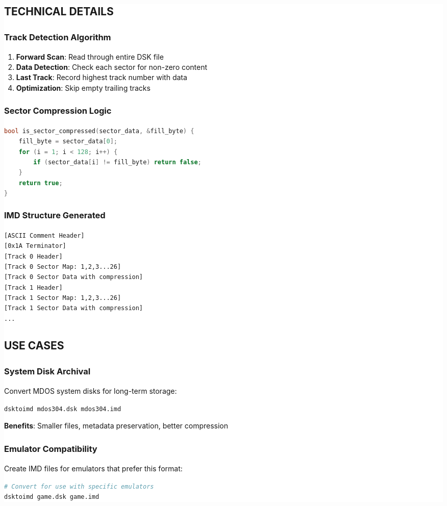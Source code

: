 ## TECHNICAL DETAILS

### Track Detection Algorithm

1. **Forward Scan**: Read through entire DSK file
2. **Data Detection**: Check each sector for non-zero content
3. **Last Track**: Record highest track number with data
4. **Optimization**: Skip empty trailing tracks

### Sector Compression Logic

```c
bool is_sector_compressed(sector_data, &fill_byte) {
    fill_byte = sector_data[0];
    for (i = 1; i < 128; i++) {
        if (sector_data[i] != fill_byte) return false;
    }
    return true;
}
```

### IMD Structure Generated

```
[ASCII Comment Header]
[0x1A Terminator]
[Track 0 Header]
[Track 0 Sector Map: 1,2,3...26]
[Track 0 Sector Data with compression]
[Track 1 Header]
[Track 1 Sector Map: 1,2,3...26]
[Track 1 Sector Data with compression]
...
```

## USE CASES

### System Disk Archival

Convert MDOS system disks for long-term storage:
```bash
dsktoimd mdos304.dsk mdos304.imd
```
**Benefits**: Smaller files, metadata preservation, better compression

### Emulator Compatibility

Create IMD files for emulators that prefer this format:
```bash
# Convert for use with specific emulators
dsktoimd game.dsk game.imd
```
